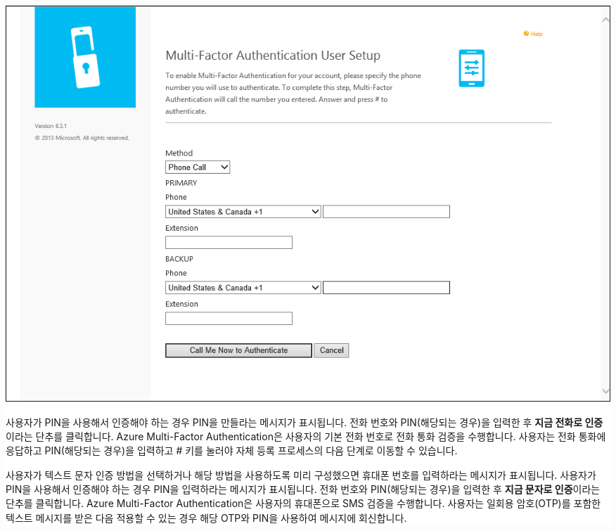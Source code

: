 ![사용자 포털 신뢰할 수 있는 IP](./media/multi-factor-authentication-get-started-portal/backupphone.png)

사용자가 PIN을 사용해서 인증해야 하는 경우 PIN을 만들라는 메시지가 표시됩니다.  전화 번호와 PIN(해당되는 경우)을 입력한 후 **지금 전화로 인증**이라는 단추를 클릭합니다.  Azure Multi-Factor Authentication은 사용자의 기본 전화 번호로 전화 통화 검증을 수행합니다.  사용자는 전화 통화에 응답하고 PIN(해당되는 경우)을 입력하고 # 키를 눌러야 자체 등록 프로세스의 다음 단계로 이동할 수 있습니다.   

사용자가 텍스트 문자 인증 방법을 선택하거나 해당 방법을 사용하도록 미리 구성했으면 휴대폰 번호를 입력하라는 메시지가 표시됩니다.  사용자가 PIN을 사용해서 인증해야 하는 경우 PIN을 입력하라는 메시지가 표시됩니다.  전화 번호와 PIN(해당되는 경우)을 입력한 후 **지금 문자로 인증**이라는 단추를 클릭합니다.  Azure Multi-Factor Authentication은 사용자의 휴대폰으로 SMS 검증을 수행합니다.  사용자는 일회용 암호(OTP)를 포함한 텍스트 메시지를 받은 다음 적용할 수 있는 경우 해당 OTP와 PIN을 사용하여 메시지에 회신합니다.
